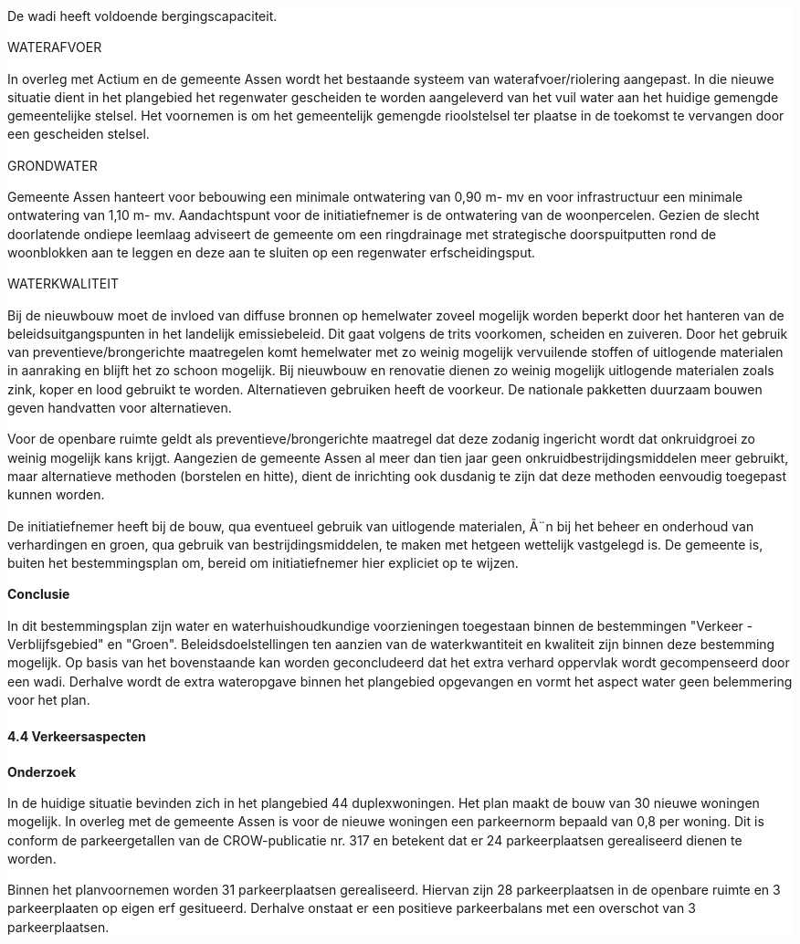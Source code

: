 De wadi heeft voldoende bergingscapaciteit.

WATERAFVOER

In overleg met Actium en de gemeente Assen wordt het bestaande systeem van waterafvoer/riolering aangepast. In die nieuwe situatie dient in het plangebied het regenwater gescheiden te worden aangeleverd van het vuil water aan het huidige gemengde gemeentelijke stelsel. Het voornemen is om het gemeentelijk gemengde rioolstelsel ter plaatse in de toekomst te vervangen door een gescheiden stelsel.

GRONDWATER

Gemeente Assen hanteert voor bebouwing een minimale ontwatering van 0,90 m\- mv en voor infrastructuur een minimale ontwatering van 1,10 m\- mv. Aandachtspunt voor de initiatiefnemer is de ontwatering van de woonpercelen. Gezien de slecht doorlatende ondiepe leemlaag adviseert de gemeente om een ringdrainage met strategische doorspuitputten rond de woonblokken aan te leggen en deze aan te sluiten op een regenwater erfscheidingsput.

WATERKWALITEIT

Bij de nieuwbouw moet de invloed van diffuse bronnen op hemelwater zoveel mogelijk worden beperkt door het hanteren van de beleidsuitgangspunten in het landelijk emissiebeleid. Dit gaat volgens de trits voorkomen, scheiden en zuiveren. Door het gebruik van preventieve/brongerichte maatregelen komt hemelwater met zo weinig mogelijk vervuilende stoffen of uitlogende materialen in aanraking en blijft het zo schoon mogelijk. Bij nieuwbouw en renovatie dienen zo weinig mogelijk uitlogende materialen zoals zink, koper en lood gebruikt te worden. Alternatieven gebruiken heeft de voorkeur. De nationale pakketten duurzaam bouwen geven handvatten voor alternatieven.

Voor de openbare ruimte geldt als preventieve/brongerichte maatregel dat deze zodanig ingericht wordt dat onkruidgroei zo weinig mogelijk kans krijgt. Aangezien de gemeente Assen al meer dan tien jaar geen onkruidbestrijdingsmiddelen meer gebruikt, maar alternatieve methoden (borstelen en hitte), dient de inrichting ook dusdanig te zijn dat deze methoden eenvoudig toegepast kunnen worden.

De initiatiefnemer heeft bij de bouw, qua eventueel gebruik van uitlogende materialen, Ã¨n bij het beheer en onderhoud van verhardingen en groen, qua gebruik van bestrijdingsmiddelen, te maken met hetgeen wettelijk vastgelegd is. De gemeente is, buiten het bestemmingsplan om, bereid om initiatiefnemer hier expliciet op te wijzen.

**Conclusie**

In dit bestemmingsplan zijn water en waterhuishoudkundige voorzieningen toegestaan binnen de bestemmingen "Verkeer \- Verblijfsgebied" en "Groen". Beleidsdoelstellingen ten aanzien van de waterkwantiteit en kwaliteit zijn binnen deze bestemming mogelijk. Op basis van het bovenstaande kan worden geconcludeerd dat het extra verhard oppervlak wordt gecompenseerd door een wadi. Derhalve wordt de extra wateropgave binnen het plangebied opgevangen en vormt het aspect water geen belemmering voor het plan.

#### 4\.4 Verkeersaspecten

**Onderzoek**

In de huidige situatie bevinden zich in het plangebied 44 duplexwoningen. Het plan maakt de bouw van 30 nieuwe woningen mogelijk. In overleg met de gemeente Assen is voor de nieuwe woningen een parkeernorm bepaald van 0,8 per woning. Dit is conform de parkeergetallen van de CROW\-publicatie nr. 317 en betekent dat er 24 parkeerplaatsen gerealiseerd dienen te worden.

Binnen het planvoornemen worden 31 parkeerplaatsen gerealiseerd. Hiervan zijn 28 parkeerplaatsen in de openbare ruimte en 3 parkeerplaaten op eigen erf gesitueerd. Derhalve onstaat er een positieve parkeerbalans met een overschot van 3 parkeerplaatsen.
